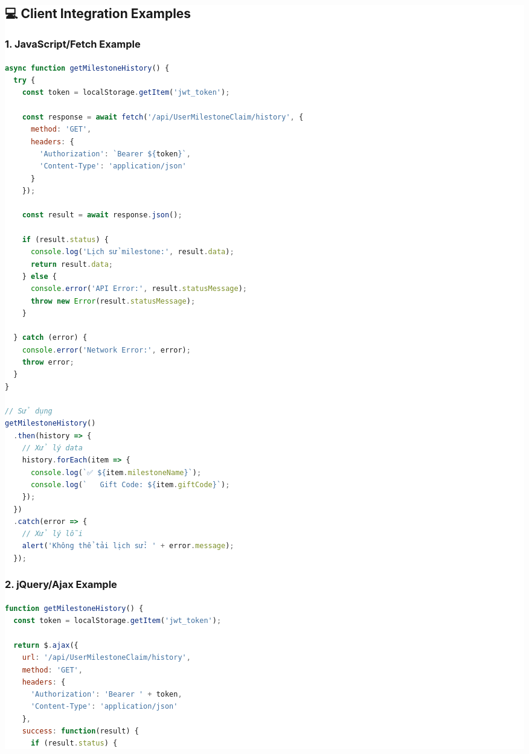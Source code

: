 ## 💻 Client Integration Examples

### 1. JavaScript/Fetch Example

```javascript
async function getMilestoneHistory() {
  try {
    const token = localStorage.getItem('jwt_token');
    
    const response = await fetch('/api/UserMilestoneClaim/history', {
      method: 'GET',
      headers: {
        'Authorization': `Bearer ${token}`,
        'Content-Type': 'application/json'
      }
    });

    const result = await response.json();
    
    if (result.status) {
      console.log('Lịch sử milestone:', result.data);
      return result.data;
    } else {
      console.error('API Error:', result.statusMessage);
      throw new Error(result.statusMessage);
    }
    
  } catch (error) {
    console.error('Network Error:', error);
    throw error;
  }
}

// Sử dụng
getMilestoneHistory()
  .then(history => {
    // Xử lý data
    history.forEach(item => {
      console.log(`✅ ${item.milestoneName}`);
      console.log(`   Gift Code: ${item.giftCode}`);
    });
  })
  .catch(error => {
    // Xử lý lỗi
    alert('Không thể tải lịch sử: ' + error.message);
  });
```

### 2. jQuery/Ajax Example

```javascript
function getMilestoneHistory() {
  const token = localStorage.getItem('jwt_token');
  
  return $.ajax({
    url: '/api/UserMilestoneClaim/history',
    method: 'GET',
    headers: {
      'Authorization': 'Bearer ' + token,
      'Content-Type': 'application/json'
    },
    success: function(result) {
      if (result.status) {
```